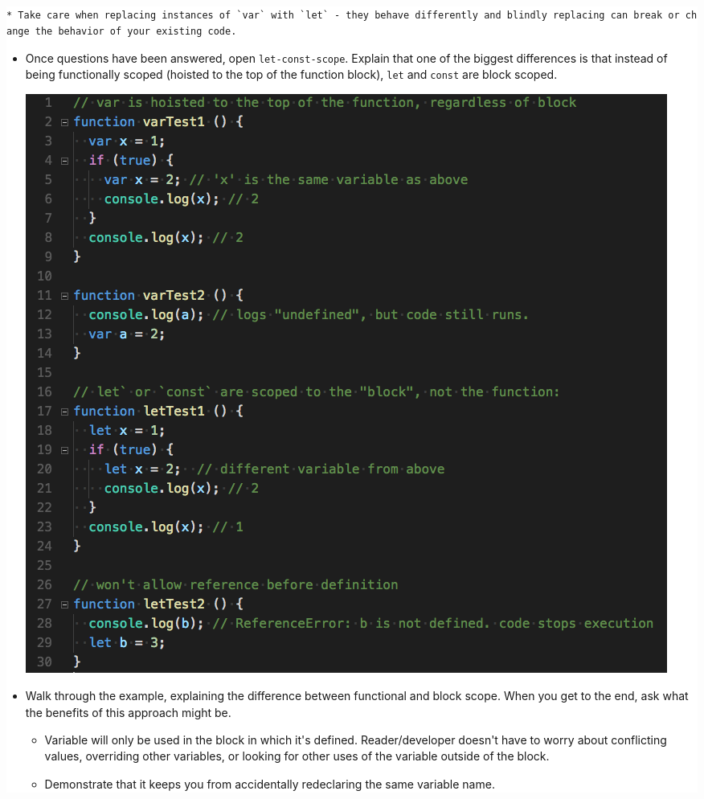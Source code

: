     * Take care when replacing instances of `var` with `let` - they behave differently and blindly replacing can break or change the behavior of your existing code.

* Once questions have been answered, open `let-const-scope`. Explain that one of the biggest differences is that instead of being functionally scoped (hoisted to the top of the function block), `let` and `const` are block scoped.

  ![let and const scope basics](Images/let-const-scope.png)

* Walk through the example, explaining the difference between functional and block scope. When you get to the end, ask what the benefits of this approach might be.

  * Variable will only be used in the block in which it's defined. Reader/developer doesn't have to worry about conflicting values, overriding other variables, or looking for other uses of the variable outside of the block.

  * Demonstrate that it keeps you from accidentally redeclaring the same variable name.

